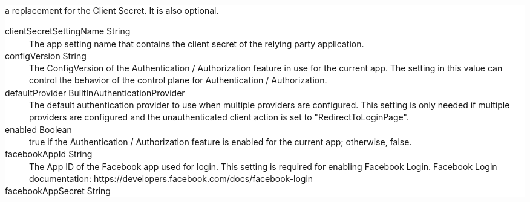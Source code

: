 a replacement for the Client Secret. It is also optional.</dd><dt class="property-optional"
            title="Optional">
        <span id="clientsecretsettingname_java">
<a data-swiftype-name="resource-property" data-swiftype-type="text" href="#clientsecretsettingname_java" style="color: inherit; text-decoration: inherit;">client<wbr>Secret<wbr>Setting<wbr>Name</a>
</span>
        <span class="property-indicator"></span>
        <span class="property-type">String</span>
    </dt>
    <dd>The app setting name that contains the client secret of the relying party application.</dd><dt class="property-optional"
            title="Optional">
        <span id="configversion_java">
<a data-swiftype-name="resource-property" data-swiftype-type="text" href="#configversion_java" style="color: inherit; text-decoration: inherit;">config<wbr>Version</a>
</span>
        <span class="property-indicator"></span>
        <span class="property-type">String</span>
    </dt>
    <dd>The ConfigVersion of the Authentication / Authorization feature in use for the current app.
The setting in this value can control the behavior of the control plane for Authentication / Authorization.</dd><dt class="property-optional"
            title="Optional">
        <span id="defaultprovider_java">
<a data-swiftype-name="resource-property" data-swiftype-type="text" href="#defaultprovider_java" style="color: inherit; text-decoration: inherit;">default<wbr>Provider</a>
</span>
        <span class="property-indicator"></span>
        <span class="property-type"><a href="#builtinauthenticationprovider">Built<wbr>In<wbr>Authentication<wbr>Provider</a></span>
    </dt>
    <dd>The default authentication provider to use when multiple providers are configured.
This setting is only needed if multiple providers are configured and the unauthenticated client
action is set to &quot;RedirectToLoginPage&quot;.</dd><dt class="property-optional"
            title="Optional">
        <span id="enabled_java">
<a data-swiftype-name="resource-property" data-swiftype-type="text" href="#enabled_java" style="color: inherit; text-decoration: inherit;">enabled</a>
</span>
        <span class="property-indicator"></span>
        <span class="property-type">Boolean</span>
    </dt>
    <dd><!-- raw HTML omitted -->true<!-- raw HTML omitted --> if the Authentication / Authorization feature is enabled for the current app; otherwise, <!-- raw HTML omitted -->false<!-- raw HTML omitted -->.</dd><dt class="property-optional"
            title="Optional">
        <span id="facebookappid_java">
<a data-swiftype-name="resource-property" data-swiftype-type="text" href="#facebookappid_java" style="color: inherit; text-decoration: inherit;">facebook<wbr>App<wbr>Id</a>
</span>
        <span class="property-indicator"></span>
        <span class="property-type">String</span>
    </dt>
    <dd>The App ID of the Facebook app used for login.
This setting is required for enabling Facebook Login.
Facebook Login documentation: https://developers.facebook.com/docs/facebook-login</dd><dt class="property-optional"
            title="Optional">
        <span id="facebookappsecret_java">
<a data-swiftype-name="resource-property" data-swiftype-type="text" href="#facebookappsecret_java" style="color: inherit; text-decoration: inherit;">facebook<wbr>App<wbr>Secret</a>
</span>
        <span class="property-indicator"></span>
        <span class="property-type">String</span>